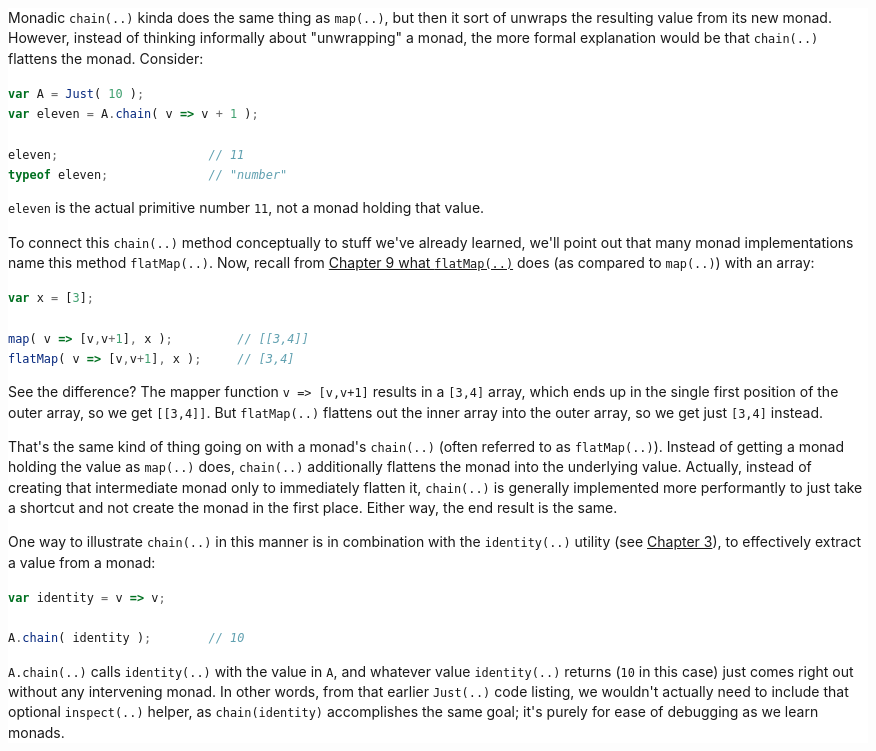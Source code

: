 Monadic `chain(..)` kinda does the same thing as `map(..)`, but then it sort 
of unwraps the resulting value from its new monad. However, instead of 
thinking informally about "unwrapping" a monad, the more formal explanation 
would be that `chain(..)` flattens the monad. Consider:

```js
var A = Just( 10 );
var eleven = A.chain( v => v + 1 );

eleven;                     // 11
typeof eleven;              // "number"
```

`eleven` is the actual primitive number `11`, not a monad holding that value.

To connect this `chain(..)` method conceptually to stuff we've already 
learned, we'll point out that many monad implementations name this method 
`flatMap(..)`. Now, recall from [Chapter 9 what 
`flatMap(..)`](ch9.md/#user-content-flatmap) does (as compared to `map(..)`) 
with an array:

```js
var x = [3];

map( v => [v,v+1], x );         // [[3,4]]
flatMap( v => [v,v+1], x );     // [3,4]
```

See the difference? The mapper function `v => [v,v+1]` results in a `[3,4]` 
array, which ends up in the single first position of the outer array, so we 
get `[[3,4]]`. But `flatMap(..)` flattens out the inner array into the outer 
array, so we get just `[3,4]` instead.

That's the same kind of thing going on with a monad's `chain(..)` (often 
referred to as `flatMap(..)`). Instead of getting a monad holding the value 
as `map(..)` does, `chain(..)` additionally flattens the monad into the 
underlying value. Actually, instead of creating that intermediate monad only 
to immediately flatten it, `chain(..)` is generally implemented more 
performantly to just take a shortcut and not create the monad in the first 
place. Either way, the end result is the same.

One way to illustrate `chain(..)` in this manner is in combination with the 
`identity(..)` utility (see [Chapter 3](ch3.md/#one-on-one)), to effectively 
extract a value from a monad:

```js
var identity = v => v;

A.chain( identity );        // 10
```

`A.chain(..)` calls `identity(..)` with the value in `A`, and whatever value 
`identity(..)` returns (`10` in this case) just comes right out without any 
intervening monad. In other words, from that earlier `Just(..)` code listing, 
we wouldn't actually need to include that optional `inspect(..)` helper, as 
`chain(identity)` accomplishes the same goal; it's purely for ease of 
debugging as we learn monads.
